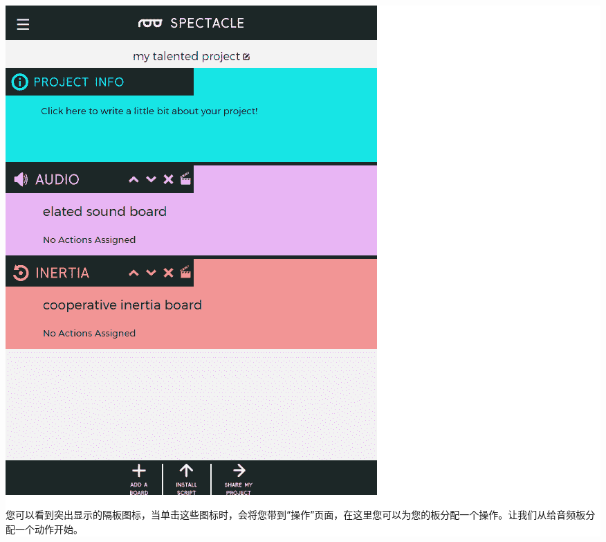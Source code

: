 [![List with both boards in place](img/efe47739dd96b1017bf1725479a027bc.png)](https://cdn.sparkfun.com/assets/learn_tutorials/6/3/4/inertia_board_too.png)

您可以看到突出显示的隔板图标，当单击这些图标时，会将您带到“操作”页面，在这里您可以为您的板分配一个操作。让我们从给音频板分配一个动作开始。

